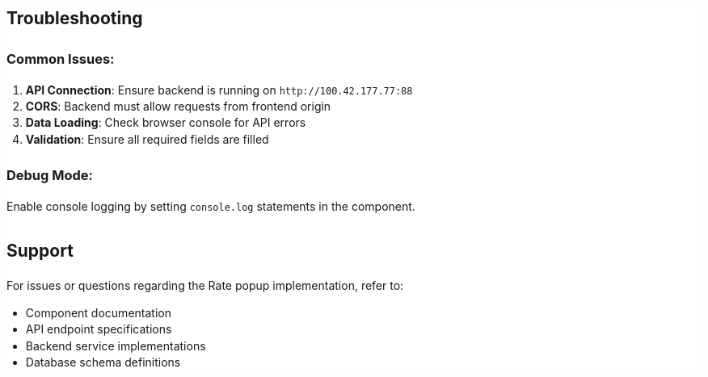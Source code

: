 ## Troubleshooting

### Common Issues:
1. **API Connection**: Ensure backend is running on `http://100.42.177.77:88`
2. **CORS**: Backend must allow requests from frontend origin
3. **Data Loading**: Check browser console for API errors
4. **Validation**: Ensure all required fields are filled

### Debug Mode:
Enable console logging by setting `console.log` statements in the component.

## Support

For issues or questions regarding the Rate popup implementation, refer to:
- Component documentation
- API endpoint specifications
- Backend service implementations
- Database schema definitions

